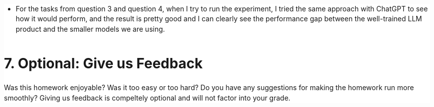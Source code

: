 - For the tasks from question 3 and question 4, when I try to run the experiment, I tried the same approach with ChatGPT to see how it would perform, and the result is pretty good and I can clearly see the performance gap between the well-trained LLM product and the smaller models we are using.

# 7. Optional: Give us Feedback
Was this homework enjoyable? Was it too easy or too hard? Do you have any suggestions for making the homework run more smoothly? Giving us feedback is compeltely optional and will not factor into your grade.
